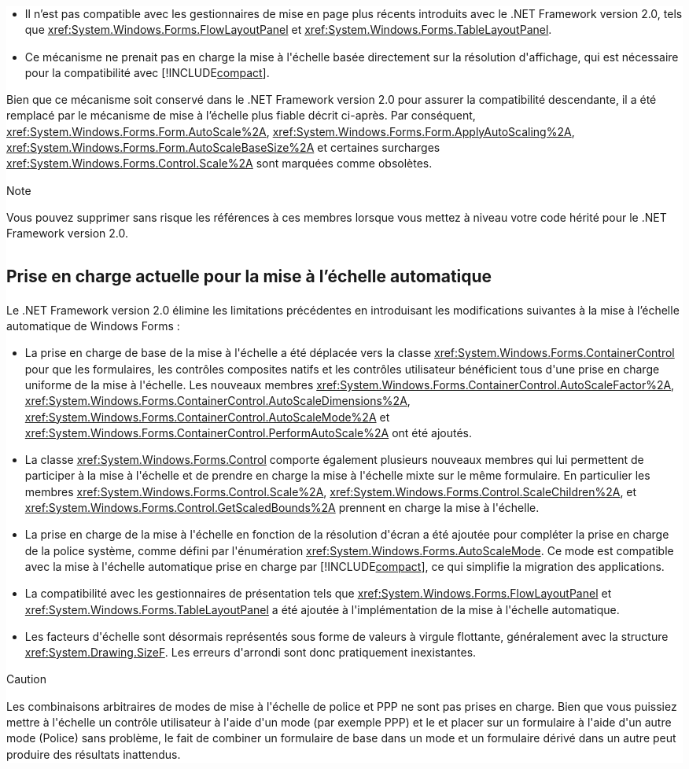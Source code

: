 - Il n’est pas compatible avec les gestionnaires de mise en page plus récents introduits avec le .NET Framework version 2.0, tels que <xref:System.Windows.Forms.FlowLayoutPanel> et <xref:System.Windows.Forms.TableLayoutPanel>.

- Ce mécanisme ne prenait pas en charge la mise à l'échelle basée directement sur la résolution d'affichage, qui est nécessaire pour la compatibilité avec [!INCLUDE[compact](../../../includes/compact-md.md)].

Bien que ce mécanisme soit conservé dans le .NET Framework version 2.0 pour assurer la compatibilité descendante, il a été remplacé par le mécanisme de mise à l’échelle plus fiable décrit ci-après. Par conséquent, <xref:System.Windows.Forms.Form.AutoScale%2A>, <xref:System.Windows.Forms.Form.ApplyAutoScaling%2A>, <xref:System.Windows.Forms.Form.AutoScaleBaseSize%2A> et certaines surcharges <xref:System.Windows.Forms.Control.Scale%2A> sont marquées comme obsolètes.

> [!NOTE]
> Vous pouvez supprimer sans risque les références à ces membres lorsque vous mettez à niveau votre code hérité pour le .NET Framework version 2.0.

## <a name="current-support-for-automatic-scaling"></a>Prise en charge actuelle pour la mise à l’échelle automatique

Le .NET Framework version 2.0 élimine les limitations précédentes en introduisant les modifications suivantes à la mise à l’échelle automatique de Windows Forms :

- La prise en charge de base de la mise à l'échelle a été déplacée vers la classe <xref:System.Windows.Forms.ContainerControl> pour que les formulaires, les contrôles composites natifs et les contrôles utilisateur bénéficient tous d'une prise en charge uniforme de la mise à l'échelle. Les nouveaux membres <xref:System.Windows.Forms.ContainerControl.AutoScaleFactor%2A>, <xref:System.Windows.Forms.ContainerControl.AutoScaleDimensions%2A>, <xref:System.Windows.Forms.ContainerControl.AutoScaleMode%2A> et <xref:System.Windows.Forms.ContainerControl.PerformAutoScale%2A> ont été ajoutés.

- La classe <xref:System.Windows.Forms.Control> comporte également plusieurs nouveaux membres qui lui permettent de participer à la mise à l'échelle et de prendre en charge la mise à l'échelle mixte sur le même formulaire. En particulier les membres <xref:System.Windows.Forms.Control.Scale%2A>, <xref:System.Windows.Forms.Control.ScaleChildren%2A>, et <xref:System.Windows.Forms.Control.GetScaledBounds%2A> prennent en charge la mise à l'échelle.

- La prise en charge de la mise à l'échelle en fonction de la résolution d'écran a été ajoutée pour compléter la prise en charge de la police système, comme défini par l'énumération <xref:System.Windows.Forms.AutoScaleMode>. Ce mode est compatible avec la mise à l'échelle automatique prise en charge par [!INCLUDE[compact](../../../includes/compact-md.md)], ce qui simplifie la migration des applications.

- La compatibilité avec les gestionnaires de présentation tels que <xref:System.Windows.Forms.FlowLayoutPanel> et <xref:System.Windows.Forms.TableLayoutPanel> a été ajoutée à l'implémentation de la mise à l'échelle automatique.

- Les facteurs d'échelle sont désormais représentés sous forme de valeurs à virgule flottante, généralement avec la structure <xref:System.Drawing.SizeF>. Les erreurs d'arrondi sont donc pratiquement inexistantes.

> [!CAUTION]
> Les combinaisons arbitraires de modes de mise à l'échelle de police et PPP ne sont pas prises en charge. Bien que vous puissiez mettre à l'échelle un contrôle utilisateur à l'aide d'un mode (par exemple PPP) et le et placer sur un formulaire à l'aide d'un autre mode (Police) sans problème, le fait de combiner un formulaire de base dans un mode et un formulaire dérivé dans un autre peut produire des résultats inattendus.
